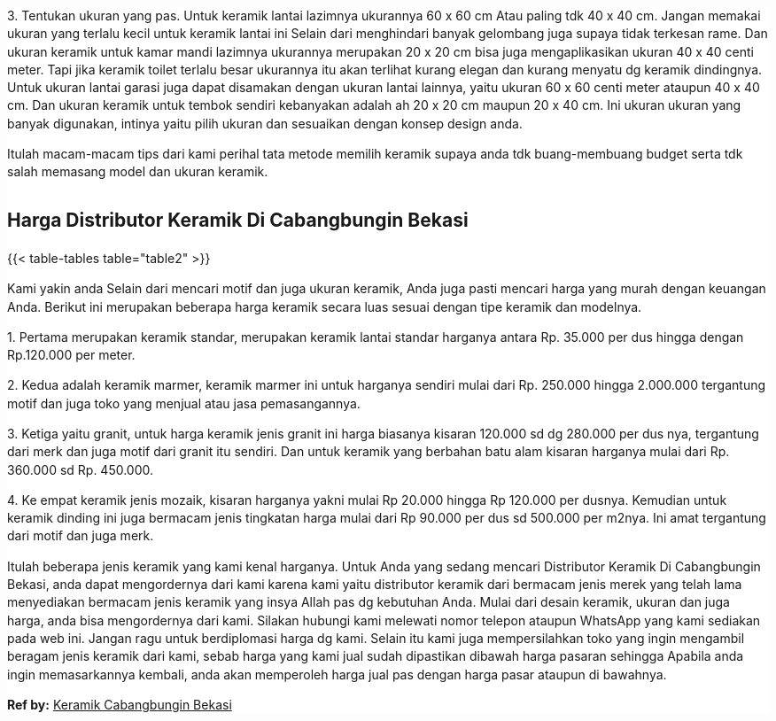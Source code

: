 3\. Tentukan ukuran yang pas. Untuk keramik lantai lazimnya ukurannya 60 x 60 cm Atau paling tdk 40 x 40 cm. Jangan memakai ukuran yang terlalu kecil untuk keramik lantai ini Selain dari menghindari banyak gelombang juga supaya tidak terkesan rame. Dan ukuran keramik untuk kamar mandi lazimnya ukurannya merupakan 20 x 20 cm bisa juga mengaplikasikan ukuran 40 x 40 centi meter. Tapi jika keramik toilet terlalu besar ukurannya itu akan terlihat kurang elegan dan kurang menyatu dg keramik dindingnya. Untuk ukuran lantai garasi juga dapat disamakan dengan ukuran lantai lainnya, yaitu ukuran 60 x 60 centi meter ataupun 40 x 40 cm. Dan ukuran keramik untuk tembok sendiri kebanyakan adalah ah 20 x 20 cm maupun 20 x 40 cm. Ini ukuran ukuran yang banyak digunakan, intinya yaitu pilih ukuran dan sesuaikan dengan konsep design anda.

Itulah macam-macam tips dari kami perihal tata metode memilih keramik supaya anda tdk buang-membuang budget serta tdk salah memasang model dan ukuran keramik.

## Harga Distributor Keramik Di Cabangbungin Bekasi

{{< table-tables table="table2" >}}

Kami yakin anda Selain dari mencari motif dan juga ukuran keramik, Anda juga pasti mencari harga yang murah dengan keuangan Anda. Berikut ini merupakan beberapa harga keramik secara luas sesuai dengan tipe keramik dan modelnya.

1\. Pertama merupakan keramik standar, merupakan keramik lantai standar harganya antara Rp. 35.000 per dus hingga dengan Rp.120.000 per meter.

2\. Kedua adalah keramik marmer, keramik marmer ini untuk harganya sendiri mulai dari Rp. 250.000 hingga 2.000.000 tergantung motif dan juga toko yang menjual atau jasa pemasangannya.

3\. Ketiga yaitu granit, untuk harga keramik jenis granit ini harga biasanya kisaran 120.000 sd dg 280.000 per dus nya, tergantung dari merk dan juga motif dari granit itu sendiri. Dan untuk keramik yang berbahan batu alam kisaran harganya mulai dari Rp. 360.000 sd Rp. 450.000.

4\. Ke empat keramik jenis mozaik, kisaran harganya yakni mulai Rp 20.000 hingga Rp 120.000 per dusnya. Kemudian untuk keramik dinding ini juga bermacam jenis tingkatan harga mulai dari Rp 90.000 per dus sd 500.000 per m2nya. Ini amat tergantung dari motif dan juga merk.

Itulah beberapa jenis keramik yang kami kenal harganya. Untuk Anda yang sedang mencari Distributor Keramik Di Cabangbungin Bekasi, anda dapat mengordernya dari kami karena kami yaitu distributor keramik dari bermacam jenis merek yang telah lama menyediakan bermacam jenis keramik yang insya Allah pas dg kebutuhan Anda. Mulai dari desain keramik, ukuran dan juga harga, anda bisa mengordernya dari kami. Silakan hubungi kami melewati nomor telepon ataupun WhatsApp yang kami sediakan pada web ini. Jangan ragu untuk berdiplomasi harga dg kami. Selain itu kami juga mempersilahkan toko yang ingin mengambil beragam jenis keramik dari kami, sebab harga yang kami jual sudah dipastikan dibawah harga pasaran sehingga Apabila anda ingin memasarkannya kembali, anda akan memperoleh harga jual pas dengan harga pasar ataupun di bawahnya.

**Ref by:** [Keramik Cabangbungin Bekasi](https://id.wikipedia.org/wiki/Keramik)
